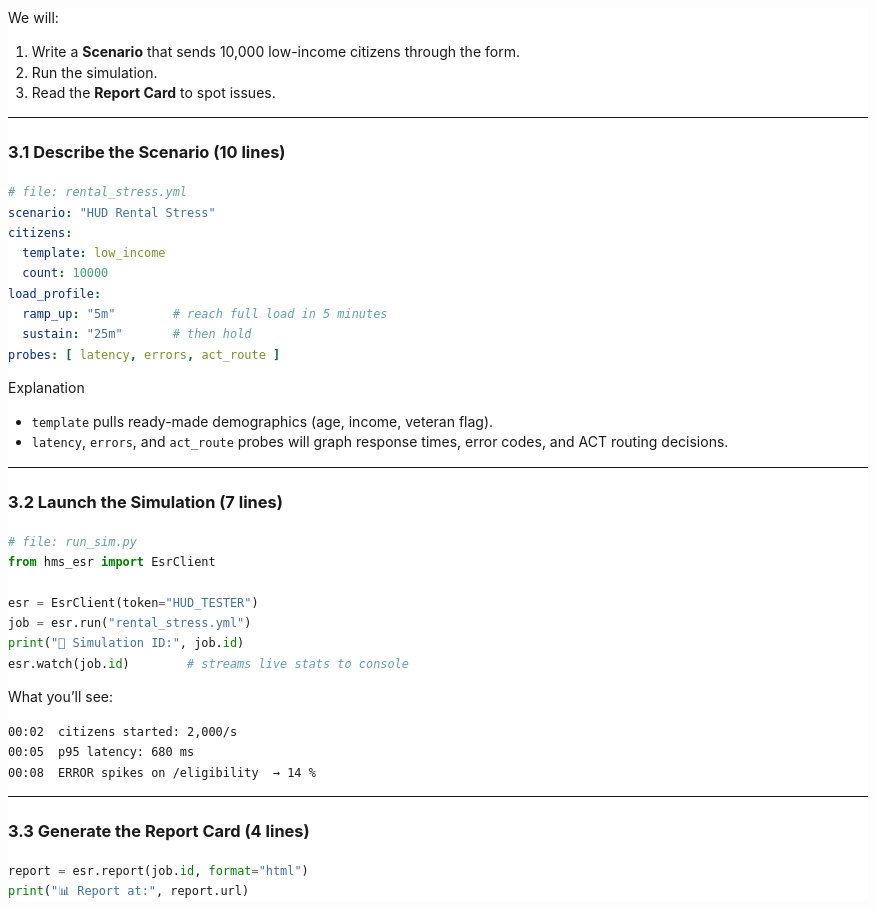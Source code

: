 We will:

1. Write a **Scenario** that sends 10,000 low-income citizens through the form.  
2. Run the simulation.  
3. Read the **Report Card** to spot issues.

---

### 3.1 Describe the Scenario (10 lines)

```yaml
# file: rental_stress.yml
scenario: "HUD Rental Stress"
citizens:
  template: low_income
  count: 10000
load_profile:
  ramp_up: "5m"        # reach full load in 5 minutes
  sustain: "25m"       # then hold
probes: [ latency, errors, act_route ]
```

Explanation  
* `template` pulls ready-made demographics (age, income, veteran flag).  
* `latency`, `errors`, and `act_route` probes will graph response times, error codes, and ACT routing decisions.

---

### 3.2 Launch the Simulation (7 lines)

```python
# file: run_sim.py
from hms_esr import EsrClient

esr = EsrClient(token="HUD_TESTER")
job = esr.run("rental_stress.yml")
print("🔄 Simulation ID:", job.id)
esr.watch(job.id)        # streams live stats to console
```

What you’ll see:

```
00:02  citizens started: 2,000/s
00:05  p95 latency: 680 ms
00:08  ERROR spikes on /eligibility  → 14 %
```

---

### 3.3 Generate the Report Card (4 lines)

```python
report = esr.report(job.id, format="html")
print("📊 Report at:", report.url)
```
